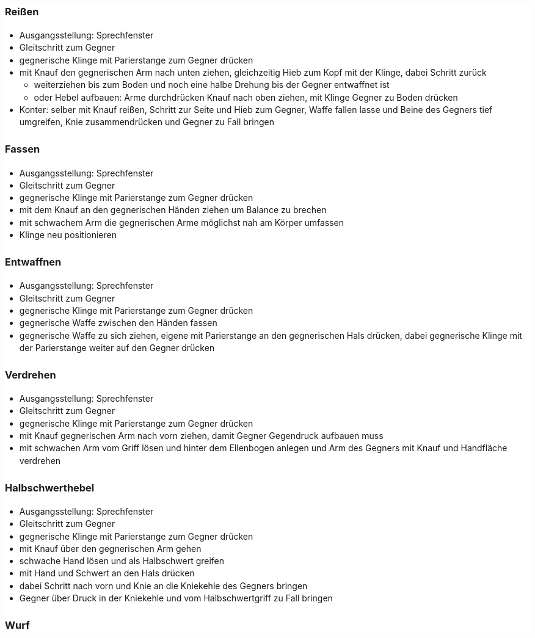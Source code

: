 ### Reißen

- Ausgangsstellung: Sprechfenster
- Gleitschritt zum Gegner
- gegnerische Klinge mit Parierstange zum Gegner drücken
- mit Knauf den gegnerischen Arm nach unten ziehen, gleichzeitig Hieb zum Kopf mit der Klinge, dabei Schritt zurück
	- weiterziehen bis zum Boden und noch eine halbe Drehung bis der Gegner entwaffnet ist
	- oder Hebel aufbauen: Arme durchdrücken Knauf nach oben ziehen, mit Klinge Gegner zu Boden drücken
- Konter: selber mit Knauf reißen, Schritt zur Seite und Hieb zum Gegner, Waffe fallen lasse und Beine des Gegners tief umgreifen, Knie zusammendrücken und Gegner zu Fall bringen

### Fassen

- Ausgangsstellung: Sprechfenster
- Gleitschritt zum Gegner
- gegnerische Klinge mit Parierstange zum Gegner drücken
- mit dem Knauf an den gegnerischen Händen ziehen um Balance zu brechen
- mit schwachem Arm die gegnerischen Arme möglichst nah am Körper umfassen
- Klinge neu positionieren

### Entwaffnen

- Ausgangsstellung: Sprechfenster
- Gleitschritt zum Gegner
- gegnerische Klinge mit Parierstange zum Gegner drücken
- gegnerische Waffe zwischen den Händen fassen
- gegnerische Waffe zu sich ziehen, eigene mit Parierstange an den gegnerischen Hals drücken, dabei gegnerische Klinge mit der Parierstange weiter auf den Gegner drücken

### Verdrehen

- Ausgangsstellung: Sprechfenster
- Gleitschritt zum Gegner
- gegnerische Klinge mit Parierstange zum Gegner drücken
- mit Knauf gegnerischen Arm nach vorn ziehen, damit Gegner Gegendruck aufbauen muss
- mit schwachen Arm vom Griff lösen und hinter dem Ellenbogen anlegen und Arm des Gegners mit Knauf und Handfläche verdrehen

### Halbschwerthebel

- Ausgangsstellung: Sprechfenster
- Gleitschritt zum Gegner
- gegnerische Klinge mit Parierstange zum Gegner drücken
- mit Knauf über den gegnerischen Arm gehen
- schwache Hand lösen und als Halbschwert greifen
- mit Hand und Schwert an den Hals drücken
- dabei Schritt nach vorn und Knie an die Kniekehle des Gegners bringen
- Gegner über Druck in der Kniekehle und vom Halbschwertgriff zu Fall bringen

### Wurf
